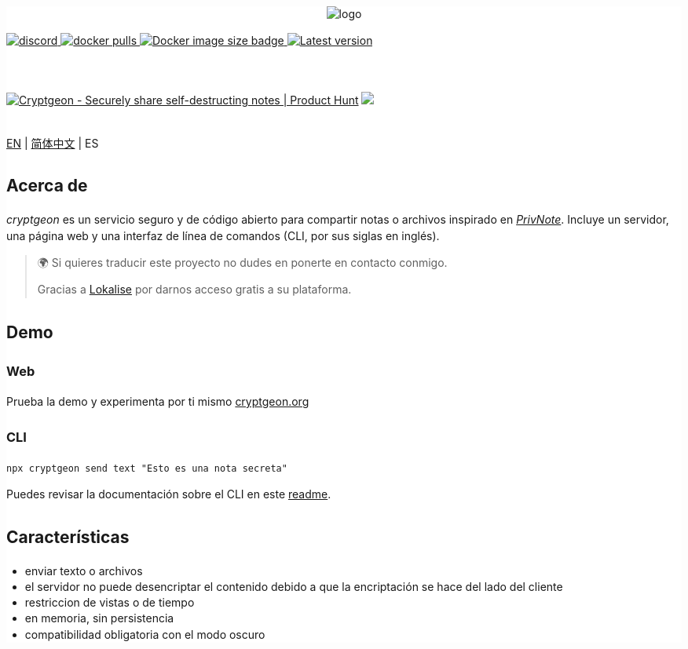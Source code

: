 <p align="center">
  <img src="./design/Github.png" alt="logo">
</p>

<a href="https://discord.gg/nuby6RnxZt">
  <img alt="discord" src="https://img.shields.io/discord/252403122348097536?style=for-the-badge" />
  <img alt="docker pulls" src="https://img.shields.io/docker/pulls/cupcakearmy/cryptgeon?style=for-the-badge" />
  <img alt="Docker image size badge" src="https://img.shields.io/docker/image-size/cupcakearmy/cryptgeon?style=for-the-badge" />
  <img alt="Latest version" src="https://img.shields.io/github/v/release/cupcakearmy/cryptgeon?style=for-the-badge" />
</a>

<br/><br/>
<a href="https://www.producthunt.com/posts/cryptgeon?utm_source=badge-featured&utm_medium=badge&utm_souce=badge-cryptgeon" target="_blank"><img src="https://api.producthunt.com/widgets/embed-image/v1/featured.svg?post_id=295189&theme=light" alt="Cryptgeon - Securely share self-destructing notes | Product Hunt" height="50" /></a>
<a href=""><img src="./.github/lokalise.png" height="50">
<br/><br/>

[EN](README.md) | [简体中文](README_zh-CN.md) | ES

## Acerca de

_cryptgeon_ es un servicio seguro y de código abierto para compartir notas o archivos inspirado en [_PrivNote_](https://privnote.com).
Incluye un servidor, una página web y una interfaz de línea de comandos (CLI, por sus siglas en inglés).

> 🌍 Si quieres traducir este proyecto no dudes en ponerte en contacto conmigo.
>
> Gracias a [Lokalise](https://lokalise.com/) por darnos acceso gratis a su plataforma.

## Demo

### Web

Prueba la demo y experimenta por ti mismo [cryptgeon.org](https://cryptgeon.org)

### CLI

```
npx cryptgeon send text "Esto es una nota secreta"
```

Puedes revisar la documentación sobre el CLI en este [readme](./packages/cli/README.md).

## Características

- enviar texto o archivos
- el servidor no puede desencriptar el contenido debido a que la encriptación se hace del lado del cliente
- restriccion de vistas o de tiempo
- en memoria, sin persistencia
- compatibilidad obligatoria con el modo oscuro
